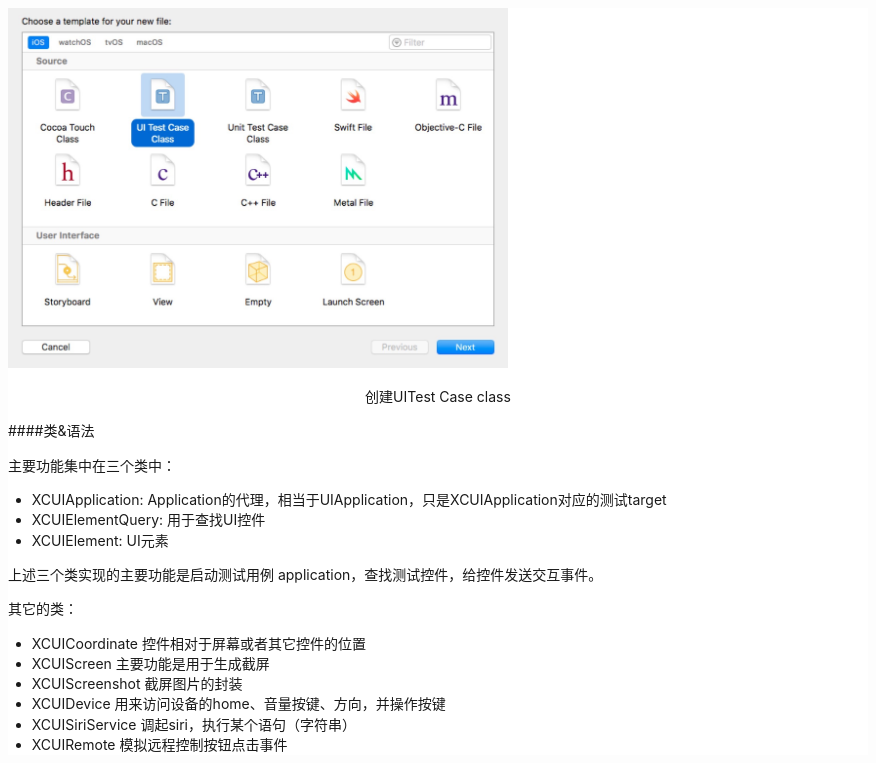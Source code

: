 <img src="/assets/images/createUITestCase.jpeg" width ="500">
</p>
<p align="center"> 
创建UITest Case class
</p>


####类&语法

主要功能集中在三个类中：

* XCUIApplication: Application的代理，相当于UIApplication，只是XCUIApplication对应的测试target
* XCUIElementQuery: 用于查找UI控件
* XCUIElement: UI元素

上述三个类实现的主要功能是启动测试用例 application，查找测试控件，给控件发送交互事件。

其它的类：

* XCUICoordinate 控件相对于屏幕或者其它控件的位置
* XCUIScreen 主要功能是用于生成截屏
* XCUIScreenshot 截屏图片的封装
* XCUIDevice 用来访问设备的home、音量按键、方向，并操作按键
* XCUISiriService 调起siri，执行某个语句（字符串）
* XCUIRemote 模拟远程控制按钮点击事件
